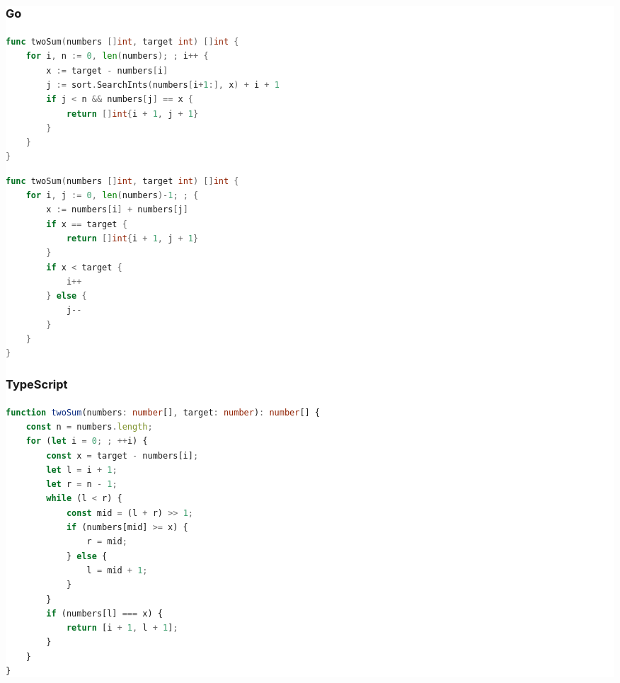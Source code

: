 ### **Go**

```go
func twoSum(numbers []int, target int) []int {
	for i, n := 0, len(numbers); ; i++ {
		x := target - numbers[i]
		j := sort.SearchInts(numbers[i+1:], x) + i + 1
		if j < n && numbers[j] == x {
			return []int{i + 1, j + 1}
		}
	}
}
```

```go
func twoSum(numbers []int, target int) []int {
	for i, j := 0, len(numbers)-1; ; {
		x := numbers[i] + numbers[j]
		if x == target {
			return []int{i + 1, j + 1}
		}
		if x < target {
			i++
		} else {
			j--
		}
	}
}
```

### **TypeScript**

```ts
function twoSum(numbers: number[], target: number): number[] {
    const n = numbers.length;
    for (let i = 0; ; ++i) {
        const x = target - numbers[i];
        let l = i + 1;
        let r = n - 1;
        while (l < r) {
            const mid = (l + r) >> 1;
            if (numbers[mid] >= x) {
                r = mid;
            } else {
                l = mid + 1;
            }
        }
        if (numbers[l] === x) {
            return [i + 1, l + 1];
        }
    }
}
```
